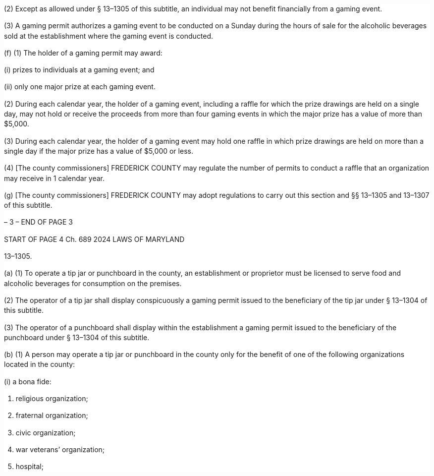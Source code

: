 (2) Except as allowed under § 13–1305 of this subtitle, an individual may
not benefit financially from a gaming event.

(3) A gaming permit authorizes a gaming event to be conducted on a
Sunday during the hours of sale for the alcoholic beverages sold at the establishment where
the gaming event is conducted.

(f) (1) The holder of a gaming permit may award:

(i) prizes to individuals at a gaming event; and

(ii) only one major prize at each gaming event.

(2) During each calendar year, the holder of a gaming event, including a
raffle for which the prize drawings are held on a single day, may not hold or receive the
proceeds from more than four gaming events in which the major prize has a value of more
than $5,000.

(3) During each calendar year, the holder of a gaming event may hold one
raffle in which prize drawings are held on more than a single day if the major prize has a
value of $5,000 or less.

(4) [The county commissioners] FREDERICK COUNTY may regulate the
number of permits to conduct a raffle that an organization may receive in 1 calendar year.

(g) [The county commissioners] FREDERICK COUNTY may adopt regulations to
carry out this section and §§ 13–1305 and 13–1307 of this subtitle.

– 3 –
END OF PAGE 3

START OF PAGE 4
Ch. 689 2024 LAWS OF MARYLAND

13–1305.

(a) (1) To operate a tip jar or punchboard in the county, an establishment or
proprietor must be licensed to serve food and alcoholic beverages for consumption on the
premises.

(2) The operator of a tip jar shall display conspicuously a gaming permit
issued to the beneficiary of the tip jar under § 13–1304 of this subtitle.

(3) The operator of a punchboard shall display within the establishment a
gaming permit issued to the beneficiary of the punchboard under § 13–1304 of this subtitle.

(b) (1) A person may operate a tip jar or punchboard in the county only for the
benefit of one of the following organizations located in the county:

(i) a bona fide:

1. religious organization;

2. fraternal organization;

3. civic organization;

4. war veterans’ organization;

5. hospital;
